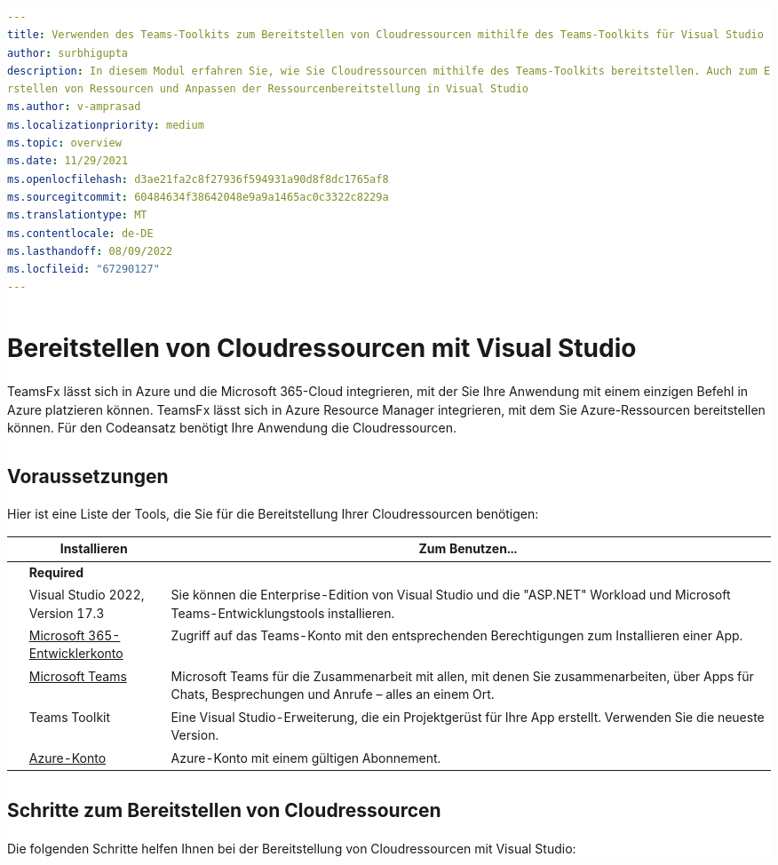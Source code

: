 ```yaml
---
title: Verwenden des Teams-Toolkits zum Bereitstellen von Cloudressourcen mithilfe des Teams-Toolkits für Visual Studio
author: surbhigupta
description: In diesem Modul erfahren Sie, wie Sie Cloudressourcen mithilfe des Teams-Toolkits bereitstellen. Auch zum Erstellen von Ressourcen und Anpassen der Ressourcenbereitstellung in Visual Studio
ms.author: v-amprasad
ms.localizationpriority: medium
ms.topic: overview
ms.date: 11/29/2021
ms.openlocfilehash: d3ae21fa2c8f27936f594931a90d8f8dc1765af8
ms.sourcegitcommit: 60484634f38642048e9a9a1465ac0c3322c8229a
ms.translationtype: MT
ms.contentlocale: de-DE
ms.lasthandoff: 08/09/2022
ms.locfileid: "67290127"
---
```

# <a name="provision-cloud-resources-using-visual-studio"></a>Bereitstellen von Cloudressourcen mit Visual Studio

TeamsFx lässt sich in Azure und die Microsoft 365-Cloud integrieren, mit der Sie Ihre Anwendung mit einem einzigen Befehl in Azure platzieren können. TeamsFx lässt sich in Azure Resource Manager integrieren, mit dem Sie Azure-Ressourcen bereitstellen können. Für den Codeansatz benötigt Ihre Anwendung die Cloudressourcen.

## <a name="prerequisites"></a>Voraussetzungen

Hier ist eine Liste der Tools, die Sie für die Bereitstellung Ihrer Cloudressourcen benötigen:

| &nbsp; | Installieren | Zum Benutzen... |
| --- | --- | --- |
| &nbsp; | **Required** | &nbsp; |
| &nbsp; | Visual Studio 2022, Version 17.3 | Sie können die Enterprise-Edition von Visual Studio und die "ASP.NET" Workload und Microsoft Teams-Entwicklungstools installieren. |
| &nbsp; | [Microsoft 365-Entwicklerkonto](https://developer.microsoft.com/en-us/microsoft-365/dev-program) | Zugriff auf das Teams-Konto mit den entsprechenden Berechtigungen zum Installieren einer App. |
| &nbsp; | [Microsoft Teams](https://www.microsoft.com/microsoft-teams/download-app) | Microsoft Teams für die Zusammenarbeit mit allen, mit denen Sie zusammenarbeiten, über Apps für Chats, Besprechungen und Anrufe – alles an einem Ort. |
| &nbsp; | Teams Toolkit | Eine Visual Studio-Erweiterung, die ein Projektgerüst für Ihre App erstellt. Verwenden Sie die neueste Version. |
| &nbsp; | [Azure-Konto](https://portal.azure.com/) | Azure-Konto mit einem gültigen Abonnement. |

## <a name="steps-to-provision-cloud-resources"></a>Schritte zum Bereitstellen von Cloudressourcen

Die folgenden Schritte helfen Ihnen bei der Bereitstellung von Cloudressourcen mit Visual Studio:
